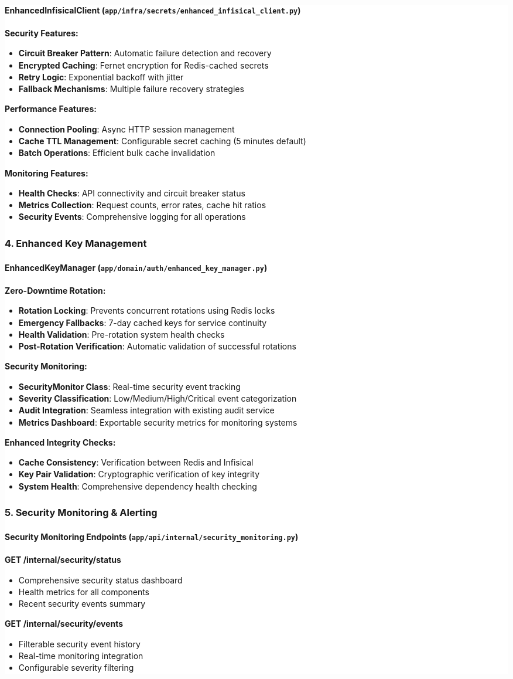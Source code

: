 #### **EnhancedInfisicalClient** (`app/infra/secrets/enhanced_infisical_client.py`)

**Security Features:**
- **Circuit Breaker Pattern**: Automatic failure detection and recovery
- **Encrypted Caching**: Fernet encryption for Redis-cached secrets
- **Retry Logic**: Exponential backoff with jitter
- **Fallback Mechanisms**: Multiple failure recovery strategies

**Performance Features:**
- **Connection Pooling**: Async HTTP session management  
- **Cache TTL Management**: Configurable secret caching (5 minutes default)
- **Batch Operations**: Efficient bulk cache invalidation

**Monitoring Features:**
- **Health Checks**: API connectivity and circuit breaker status
- **Metrics Collection**: Request counts, error rates, cache hit ratios
- **Security Events**: Comprehensive logging for all operations

### 4. Enhanced Key Management

#### **EnhancedKeyManager** (`app/domain/auth/enhanced_key_manager.py`)

**Zero-Downtime Rotation:**
- **Rotation Locking**: Prevents concurrent rotations using Redis locks
- **Emergency Fallbacks**: 7-day cached keys for service continuity
- **Health Validation**: Pre-rotation system health checks
- **Post-Rotation Verification**: Automatic validation of successful rotations

**Security Monitoring:**
- **SecurityMonitor Class**: Real-time security event tracking
- **Severity Classification**: Low/Medium/High/Critical event categorization
- **Audit Integration**: Seamless integration with existing audit service
- **Metrics Dashboard**: Exportable security metrics for monitoring systems

**Enhanced Integrity Checks:**
- **Cache Consistency**: Verification between Redis and Infisical
- **Key Pair Validation**: Cryptographic verification of key integrity
- **System Health**: Comprehensive dependency health checking

### 5. Security Monitoring & Alerting

#### **Security Monitoring Endpoints** (`app/api/internal/security_monitoring.py`)

**GET /internal/security/status**
- Comprehensive security status dashboard
- Health metrics for all components
- Recent security events summary

**GET /internal/security/events**
- Filterable security event history
- Real-time monitoring integration
- Configurable severity filtering
